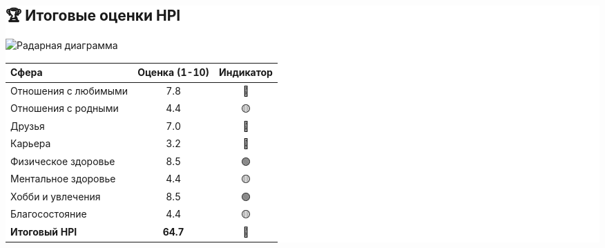 
## 🏆 Итоговые оценки HPI

![Радарная диаграмма](./images/2025-06-11_radar.png)

| Сфера | Оценка (1-10) | Индикатор |
|:---|:---:|:---:|
| Отношения с любимыми | 7.8 | 🔵 |
| Отношения с родными | 4.4 | 🟡 |
| Друзья | 7.0 | 🔵 |
| Карьера | 3.2 | 🔴 |
| Физическое здоровье | 8.5 | 🟢 |
| Ментальное здоровье | 4.4 | 🟡 |
| Хобби и увлечения | 8.5 | 🟢 |
| Благосостояние | 4.4 | 🟡 |
| **Итоговый HPI** | **64.7** | 🔵 |
